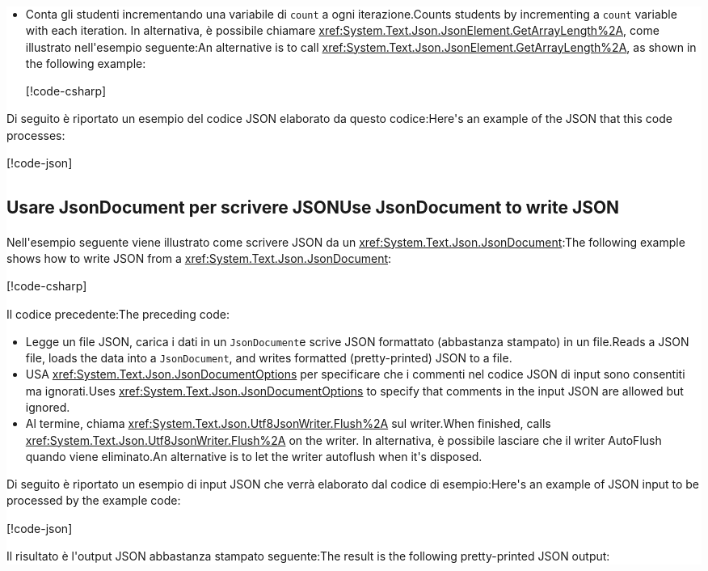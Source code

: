 * <span data-ttu-id="7f5a2-364">Conta gli studenti incrementando una variabile di `count` a ogni iterazione.</span><span class="sxs-lookup"><span data-stu-id="7f5a2-364">Counts students by incrementing a `count` variable with each iteration.</span></span> <span data-ttu-id="7f5a2-365">In alternativa, è possibile chiamare <xref:System.Text.Json.JsonElement.GetArrayLength%2A>, come illustrato nell'esempio seguente:</span><span class="sxs-lookup"><span data-stu-id="7f5a2-365">An alternative is to call <xref:System.Text.Json.JsonElement.GetArrayLength%2A>, as shown in the following example:</span></span>

  [!code-csharp[](~/samples/snippets/core/system-text-json/csharp/JsonDocumentDataAccess.cs?name=SnippetAverageGrades2)]

<span data-ttu-id="7f5a2-366">Di seguito è riportato un esempio del codice JSON elaborato da questo codice:</span><span class="sxs-lookup"><span data-stu-id="7f5a2-366">Here's an example of the JSON that this code processes:</span></span>

[!code-json[](~/samples/snippets/core/system-text-json/csharp/GradesPrettyPrint.json)]

## <a name="use-jsondocument-to-write-json"></a><span data-ttu-id="7f5a2-367">Usare JsonDocument per scrivere JSON</span><span class="sxs-lookup"><span data-stu-id="7f5a2-367">Use JsonDocument to write JSON</span></span>

<span data-ttu-id="7f5a2-368">Nell'esempio seguente viene illustrato come scrivere JSON da un <xref:System.Text.Json.JsonDocument>:</span><span class="sxs-lookup"><span data-stu-id="7f5a2-368">The following example shows how to write JSON from a <xref:System.Text.Json.JsonDocument>:</span></span>

[!code-csharp[](~/samples/snippets/core/system-text-json/csharp/JsonDocumentWriteJson.cs?name=SnippetSerialize)]

<span data-ttu-id="7f5a2-369">Il codice precedente:</span><span class="sxs-lookup"><span data-stu-id="7f5a2-369">The preceding code:</span></span>

* <span data-ttu-id="7f5a2-370">Legge un file JSON, carica i dati in un `JsonDocument`e scrive JSON formattato (abbastanza stampato) in un file.</span><span class="sxs-lookup"><span data-stu-id="7f5a2-370">Reads a JSON file, loads the data into a `JsonDocument`, and writes formatted (pretty-printed) JSON to a file.</span></span>
* <span data-ttu-id="7f5a2-371">USA <xref:System.Text.Json.JsonDocumentOptions> per specificare che i commenti nel codice JSON di input sono consentiti ma ignorati.</span><span class="sxs-lookup"><span data-stu-id="7f5a2-371">Uses <xref:System.Text.Json.JsonDocumentOptions> to specify that comments in the input JSON are allowed but ignored.</span></span>
* <span data-ttu-id="7f5a2-372">Al termine, chiama <xref:System.Text.Json.Utf8JsonWriter.Flush%2A> sul writer.</span><span class="sxs-lookup"><span data-stu-id="7f5a2-372">When finished, calls <xref:System.Text.Json.Utf8JsonWriter.Flush%2A> on the writer.</span></span> <span data-ttu-id="7f5a2-373">In alternativa, è possibile lasciare che il writer AutoFlush quando viene eliminato.</span><span class="sxs-lookup"><span data-stu-id="7f5a2-373">An alternative is to let the writer autoflush when it's disposed.</span></span> 

<span data-ttu-id="7f5a2-374">Di seguito è riportato un esempio di input JSON che verrà elaborato dal codice di esempio:</span><span class="sxs-lookup"><span data-stu-id="7f5a2-374">Here's an example of JSON input to be processed by the example code:</span></span>

[!code-json[](~/samples/snippets/core/system-text-json/csharp/Grades.json)]

<span data-ttu-id="7f5a2-375">Il risultato è l'output JSON abbastanza stampato seguente:</span><span class="sxs-lookup"><span data-stu-id="7f5a2-375">The result is the following pretty-printed JSON output:</span></span>
